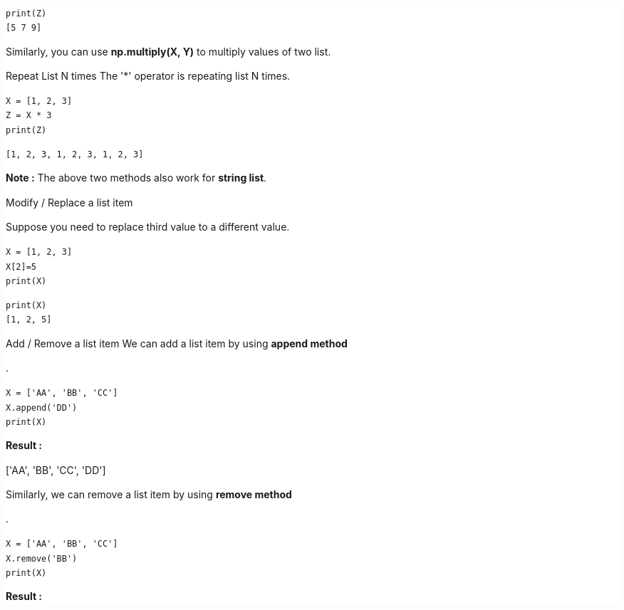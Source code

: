```
print(Z)
[5 7 9]
```

Similarly, you can use **np.multiply(X, Y)** to multiply values of two list.

Repeat List N times The '*' operator is repeating list N times.

```
X = [1, 2, 3]
Z = X * 3
print(Z)
```

```
[1, 2, 3, 1, 2, 3, 1, 2, 3]
```

**Note :** The above two methods also work for **string list**.

Modify / Replace a list item

Suppose you need to replace third value to a different value.

```
X = [1, 2, 3]
X[2]=5
print(X)
```

```
print(X)
[1, 2, 5]

```

Add / Remove a list item We can add a list item by using **append method**

.

```
X = ['AA', 'BB', 'CC']
X.append('DD')
print(X)
```

**Result :**

['AA', 'BB', 'CC', 'DD']

Similarly, we can remove a list item by using **remove method**

.

```
X = ['AA', 'BB', 'CC']
X.remove('BB')
print(X)
```

**Result :**
